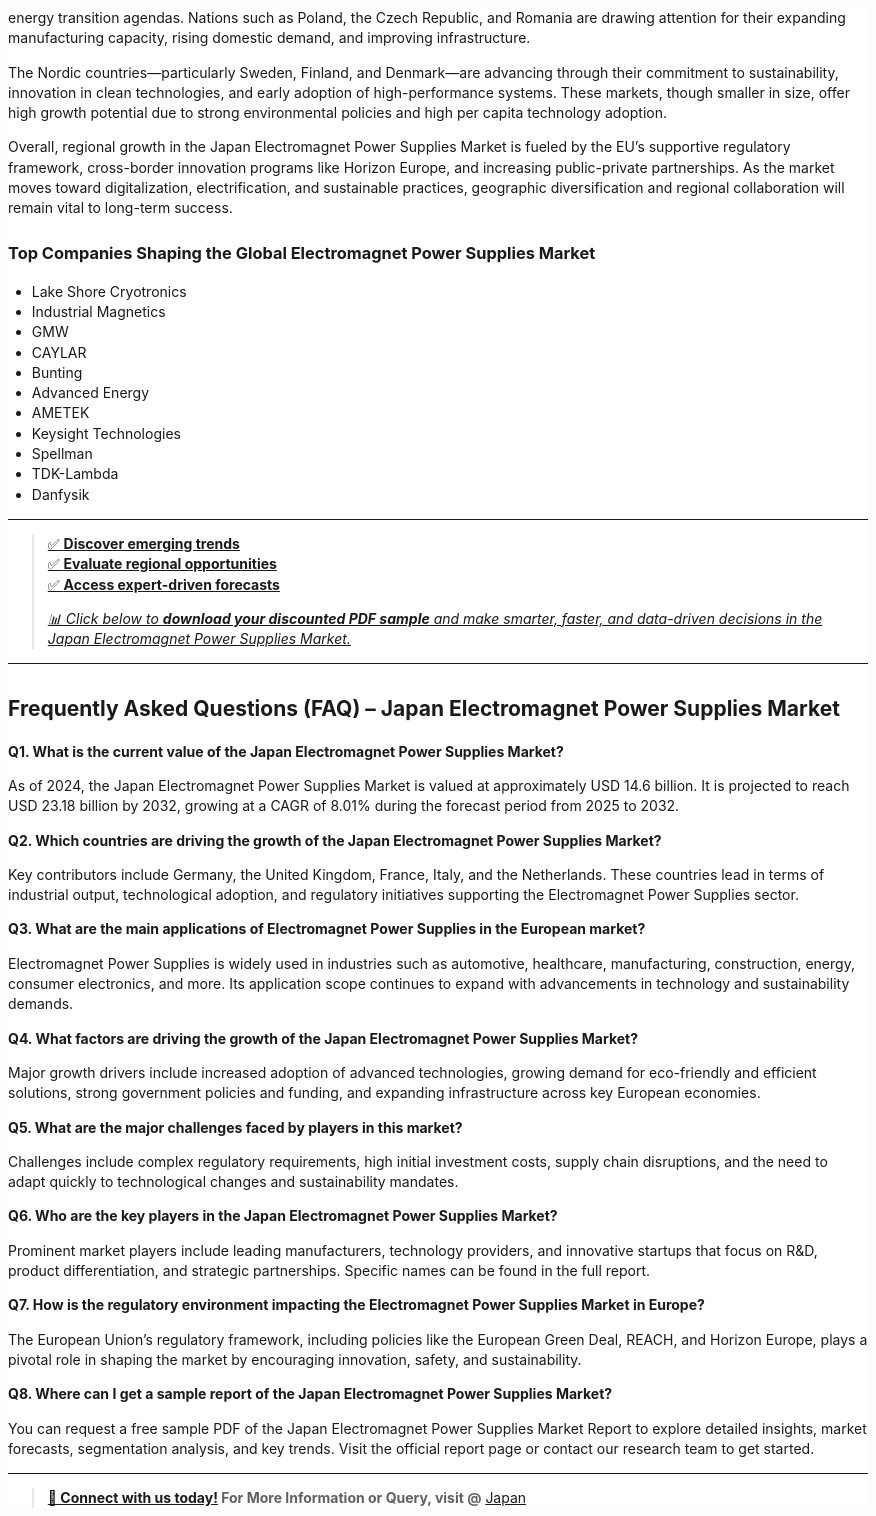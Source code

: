 energy transition agendas. Nations such as Poland, the Czech Republic, and Romania are drawing attention for their expanding manufacturing capacity, rising domestic demand, and improving infrastructure.</p><p>The Nordic countries&mdash;particularly Sweden, Finland, and Denmark&mdash;are advancing through their commitment to sustainability, innovation in clean technologies, and early adoption of high-performance systems. These markets, though smaller in size, offer high growth potential due to strong environmental policies and high per capita technology adoption.</p><p>Overall, regional growth in the Japan Electromagnet Power Supplies Market is fueled by the EU&rsquo;s supportive regulatory framework, cross-border innovation programs like Horizon Europe, and increasing public-private partnerships. As the market moves toward digitalization, electrification, and sustainable practices, geographic diversification and regional collaboration will remain vital to long-term success.</p><p><h3>Top Companies Shaping the Global Electromagnet Power Supplies Market </h3><ul><li>Lake Shore Cryotronics</li><li>Industrial Magnetics</li><li>GMW</li><li>CAYLAR</li><li>Bunting</li><li>Advanced Energy</li><li>AMETEK</li><li>Keysight Technologies</li><li>Spellman</li><li>TDK-Lambda</li><li>Danfysik</li></ul></p><hr /><blockquote><p><a href="https://www.marketresearchintellect.com/ask-for-discount/?rid=998305&amp;amp;utm_source=Github-JP&amp;amp;utm_medium=026">✅ <strong data-start="617" data-end="645">Discover emerging trends</strong></a><br data-start="645" data-end="648" /><a href="https://www.marketresearchintellect.com/ask-for-discount/?rid=998305&amp;amp;utm_source=Github-JP&amp;amp;utm_medium=026"> ✅ <strong data-start="650" data-end="685">Evaluate regional opportunities</strong></a><br data-start="685" data-end="688" /><a href="https://www.marketresearchintellect.com/ask-for-discount/?rid=998305&amp;amp;utm_source=Github-JP&amp;amp;utm_medium=026"> ✅ <strong data-start="690" data-end="724">Access expert-driven forecasts</strong></a></p><p class="" data-start="728" data-end="864"><em><a href="https://www.marketresearchintellect.com/ask-for-discount/?rid=998305&amp;amp;utm_source=Github-JP&amp;amp;utm_medium=026">📊 Click below to <strong data-start="746" data-end="785">download your discounted PDF sample</strong> and make smarter, faster, and data-driven decisions in the Japan Electromagnet Power Supplies Market.</a></em></p></blockquote><hr /><h2>Frequently Asked Questions (FAQ) &ndash; Japan Electromagnet Power Supplies Market</h2><p><strong>Q1. What is the current value of the Japan Electromagnet Power Supplies Market?</strong></p><p>As of 2024, the Japan Electromagnet Power Supplies Market is valued at approximately USD 14.6 billion. It is projected to reach USD 23.18 billion by 2032, growing at a CAGR of 8.01% during the forecast period from 2025 to 2032.</p><p><strong>Q2. Which countries are driving the growth of the Japan Electromagnet Power Supplies Market?</strong></p><p>Key contributors include Germany, the United Kingdom, France, Italy, and the Netherlands. These countries lead in terms of industrial output, technological adoption, and regulatory initiatives supporting the Electromagnet Power Supplies sector.</p><p><strong>Q3. What are the main applications of Electromagnet Power Supplies in the European market?</strong></p><p>Electromagnet Power Supplies is widely used in industries such as automotive, healthcare, manufacturing, construction, energy, consumer electronics, and more. Its application scope continues to expand with advancements in technology and sustainability demands.</p><p><strong>Q4. What factors are driving the growth of the Japan Electromagnet Power Supplies Market?</strong></p><p>Major growth drivers include increased adoption of advanced technologies, growing demand for eco-friendly and efficient solutions, strong government policies and funding, and expanding infrastructure across key European economies.</p><p><strong>Q5. What are the major challenges faced by players in this market?</strong></p><p>Challenges include complex regulatory requirements, high initial investment costs, supply chain disruptions, and the need to adapt quickly to technological changes and sustainability mandates.</p><p><strong>Q6. Who are the key players in the Japan Electromagnet Power Supplies Market?</strong></p><p>Prominent market players include leading manufacturers, technology providers, and innovative startups that focus on R&amp;D, product differentiation, and strategic partnerships. Specific names can be found in the full report.</p><p><strong>Q7. How is the regulatory environment impacting the Electromagnet Power Supplies Market in Europe?</strong></p><p>The European Union&rsquo;s regulatory framework, including policies like the European Green Deal, REACH, and Horizon Europe, plays a pivotal role in shaping the market by encouraging innovation, safety, and sustainability.</p><p><strong>Q8. Where can I get a sample report of the Japan Electromagnet Power Supplies Market?</strong></p><p>You can request a free sample PDF of the Japan Electromagnet Power Supplies Market Report to explore detailed insights, market forecasts, segmentation analysis, and key trends. Visit the official report page or contact our research team to get started.</p><hr /><blockquote><p><span class="font-[700]"><strong><a href="https://www.marketresearchintellect.com/product/global-electromagnet-power-supplies-market/?utm_source=Linkedin&utm_medium=026">📩 Connect with us today!</a> For More Information or Query, visit&nbsp;@</strong>&nbsp;</span><span class="font-[700]"><a href="https://www.marketresearchintellect.com/product/global-electromagnet-power-supplies-market/?utm_source=Linkedin&utm_medium=026" target="_blank" data-tracking-control-name="article-ssr-frontend-pulse_little-text-block" data-tracking-will-navigate="" data-test-link="">Japan